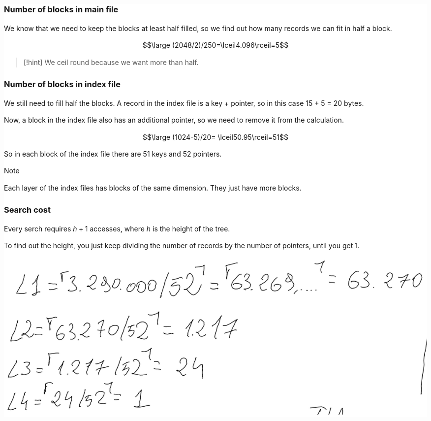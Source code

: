 
### Number of blocks in main file

We know that we need to keep the blocks at least half filled, so we find out how many records we can fit in half a block.

$$\large (2048/2)/250=\lceil4.096\rceil=5$$

> [!hint]
> We ceil round because we want more than half.


### Number of blocks in index file

We still need to fill half the blocks.
A record in the index file is a key + pointer, so in this case 15 + 5 = 20 bytes.

Now, a block in the index file also has an additional pointer, so we need to remove it from the calculation.

$$\large (1024-5)/20= \lceil50.95\rceil=51$$

So in each block of the index file there are 51 keys and 52 pointers.

> [!note]
> Each layer of the index files has blocks of the same dimension. They just have more blocks.


### Search cost

Every serch requires $h + 1$ accesses, where $h$ is the height of the tree.

To find out the height, you just keep dividing the number of records by the number of pointers, until you get 1.

![](../z_images/Pasted%20image%2020230905104933.png)
